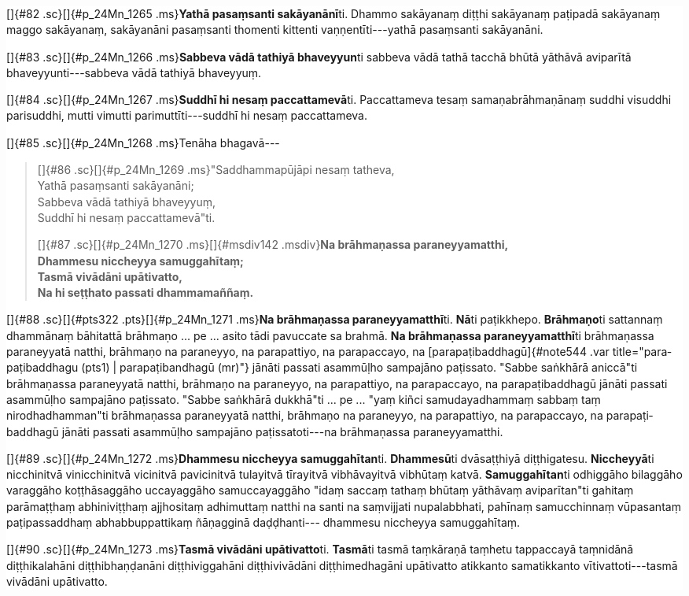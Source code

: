 []{#82 .sc}[]{#p_24Mn_1265 .ms}**Yathā pasaṃsanti sakāyanānī**ti. Dhammo
sakāyanaṃ diṭṭhi sakāyanaṃ paṭipadā sakāyanaṃ maggo sakāyanaṃ,
sakāyanāni pasaṃsanti thomenti kittenti vaṇṇentīti---yathā pasaṃsanti
sakāyanāni.

[]{#83 .sc}[]{#p_24Mn_1266 .ms}**Sabbeva vādā tathiyā bhaveyyun**ti
sabbeva vādā tathā tacchā bhūtā yāthāvā aviparītā bhaveyyunti---sabbeva
vādā tathiyā bhaveyyuṃ.

[]{#84 .sc}[]{#p_24Mn_1267 .ms}**Suddhī hi nesaṃ paccattamevā**ti.
Paccattameva tesaṃ samaṇab­rāhma­ṇā­naṃ suddhi visuddhi parisuddhi,
mutti vimutti parimuttīti---suddhī hi nesaṃ paccattameva.

[]{#85 .sc}[]{#p_24Mn_1268 .ms}Tenāha bhagavā---

> []{#86 .sc}[]{#p_24Mn_1269 .ms}"Saddham­ma­pūjāpi nesaṃ tatheva,\
> Yathā pasaṃsanti sakāyanāni;\
> Sabbeva vādā tathiyā bhaveyyuṃ,\
> Suddhī hi nesaṃ paccattamevā"ti.
>
> []{#87 .sc}[]{#p_24Mn_1270 .ms}[]{#msdiv142 .msdiv}**Na brāhmaṇassa
> para­neyya­matthi,**\
> **Dhammesu niccheyya samuggahītaṃ;**\
> **Tasmā vivādāni upātivatto,**\
> **Na hi seṭṭhato passati dhammamaññaṃ.**

[]{#88 .sc}[]{#pts322 .pts}[]{#p_24Mn_1271 .ms}**Na brāhmaṇassa
para­neyya­matthī**ti. **Nā**ti paṭikkhepo. **Brāhmaṇo**ti sattannaṃ
dhammānaṃ bāhitattā brāhmaṇo ... pe ... asito tādi pavuccate sa brahmā.
**Na brāhmaṇassa para­neyya­matthī**ti brāhmaṇassa paraneyyatā natthi,
brāhmaṇo na paraneyyo, na parapattiyo, na parapaccayo, na
[para­paṭi­baddhagū]{#note544 .var
title="para­paṭi­baddhagu (pts1) | para­paṭi­bandhagū (mr)"} jānāti
passati asammūḷho sampajāno paṭissato. "Sabbe saṅkhārā aniccā"ti
brāhmaṇassa paraneyyatā natthi, brāhmaṇo na paraneyyo, na parapattiyo,
na parapaccayo, na para­paṭi­baddhagū jānāti passati asammūḷho sampajāno
paṭissato. "Sabbe saṅkhārā dukkhā"ti ... pe ... "yaṃ kiñci
samuda­ya­dhammaṃ sabbaṃ taṃ nirodhadhamman"ti brāhmaṇassa paraneyyatā
natthi, brāhmaṇo na paraneyyo, na parapattiyo, na parapaccayo, na
para­paṭi­baddhagū jānāti passati asammūḷho sampajāno paṭissatoti---na
brāhmaṇassa para­neyya­matthi.

[]{#89 .sc}[]{#p_24Mn_1272 .ms}**Dhammesu niccheyya samuggahītan**ti.
**Dhammesū**ti dvāsaṭṭhiyā diṭṭhigatesu. **Niccheyyā**ti nicchinitvā
vinicchinitvā vicinitvā pavicinitvā tulayitvā tīrayitvā vibhāvayitvā
vibhūtaṃ katvā. **Samuggahītan**ti odhiggāho bilaggāho varaggāho
koṭṭhāsaggāho uccayaggāho samuccayaggāho "idaṃ saccaṃ tathaṃ bhūtaṃ
yāthāvaṃ aviparītan"ti gahitaṃ parāmaṭṭhaṃ abhiniviṭṭhaṃ ajjhositaṃ
adhimuttaṃ natthi na santi na saṃvijjati nupalabbhati, pahīnaṃ
samucchinnaṃ vūpasantaṃ paṭipassaddhaṃ abhab­bup­patti­kaṃ ñāṇagginā
daḍḍhanti--- dhammesu niccheyya samuggahītaṃ.

[]{#90 .sc}[]{#p_24Mn_1273 .ms}**Tasmā vivādāni upātivatto**ti.
**Tasmā**ti tasmā taṃkāraṇā taṃhetu tappaccayā taṃnidānā diṭṭhikalahāni
diṭṭhi­bhaṇḍa­nāni diṭṭhi­vig­ga­hāni diṭṭhivivādāni diṭṭhi­medha­gāni
upātivatto atikkanto samatikkanto vītivattoti---tasmā vivādāni
upātivatto.
